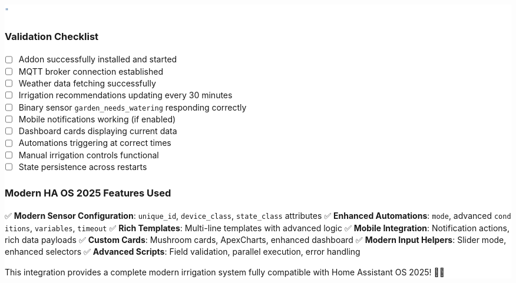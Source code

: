 ```bash
"
```

### Validation Checklist

- [ ] Addon successfully installed and started
- [ ] MQTT broker connection established
- [ ] Weather data fetching successfully
- [ ] Irrigation recommendations updating every 30 minutes
- [ ] Binary sensor `garden_needs_watering` responding correctly
- [ ] Mobile notifications working (if enabled)
- [ ] Dashboard cards displaying current data
- [ ] Automations triggering at correct times
- [ ] Manual irrigation controls functional
- [ ] State persistence across restarts

### Modern HA OS 2025 Features Used

✅ **Modern Sensor Configuration**: `unique_id`, `device_class`, `state_class` attributes
✅ **Enhanced Automations**: `mode`, advanced `conditions`, `variables`, `timeout`
✅ **Rich Templates**: Multi-line templates with advanced logic
✅ **Mobile Integration**: Notification actions, rich data payloads
✅ **Custom Cards**: Mushroom cards, ApexCharts, enhanced dashboard
✅ **Modern Input Helpers**: Slider mode, enhanced selectors
✅ **Advanced Scripts**: Field validation, parallel execution, error handling

This integration provides a complete modern irrigation system fully compatible with Home Assistant OS 2025! 🌱💧
